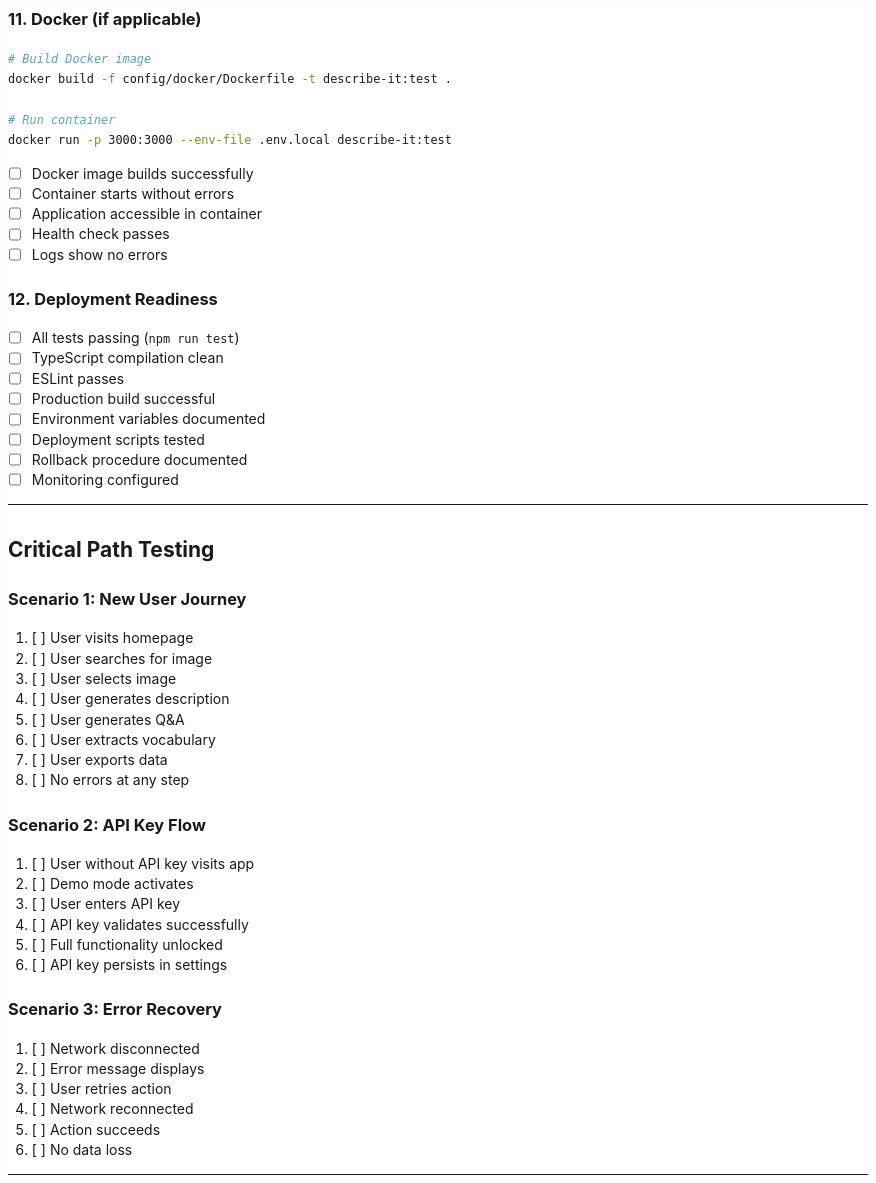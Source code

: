 ### 11. Docker (if applicable)

```bash
# Build Docker image
docker build -f config/docker/Dockerfile -t describe-it:test .

# Run container
docker run -p 3000:3000 --env-file .env.local describe-it:test
```

- [ ] Docker image builds successfully
- [ ] Container starts without errors
- [ ] Application accessible in container
- [ ] Health check passes
- [ ] Logs show no errors

### 12. Deployment Readiness

- [ ] All tests passing (`npm run test`)
- [ ] TypeScript compilation clean
- [ ] ESLint passes
- [ ] Production build successful
- [ ] Environment variables documented
- [ ] Deployment scripts tested
- [ ] Rollback procedure documented
- [ ] Monitoring configured

---

## Critical Path Testing

### Scenario 1: New User Journey
1. [ ] User visits homepage
2. [ ] User searches for image
3. [ ] User selects image
4. [ ] User generates description
5. [ ] User generates Q&A
6. [ ] User extracts vocabulary
7. [ ] User exports data
8. [ ] No errors at any step

### Scenario 2: API Key Flow
1. [ ] User without API key visits app
2. [ ] Demo mode activates
3. [ ] User enters API key
4. [ ] API key validates successfully
5. [ ] Full functionality unlocked
6. [ ] API key persists in settings

### Scenario 3: Error Recovery
1. [ ] Network disconnected
2. [ ] Error message displays
3. [ ] User retries action
4. [ ] Network reconnected
5. [ ] Action succeeds
6. [ ] No data loss

---